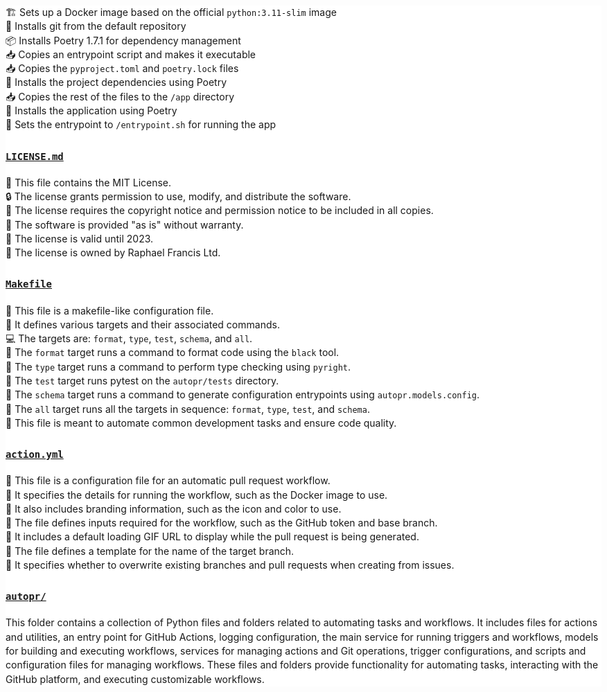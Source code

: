 🏗️ Sets up a Docker image based on the official `python:3.11-slim` image    
🔧 Installs git from the default repository    
📦 Installs Poetry 1.7.1 for dependency management    
📥 Copies an entrypoint script and makes it executable    
📥 Copies the `pyproject.toml` and `poetry.lock` files    
🔧 Installs the project dependencies using Poetry    
📥 Copies the rest of the files to the `/app` directory    
🔧 Installs the application using Poetry    
🚀 Sets the entrypoint to `/entrypoint.sh` for running the app    


### [`LICENSE.md`](https://github.com/irgolic/AutoPR/blob/1d818f4daeb78662b7d831d89a73d3258bb95e2f/./LICENSE.md)

📄 This file contains the MIT License.  
🔒 The license grants permission to use, modify, and distribute the software.  
📝 The license requires the copyright notice and permission notice to be included in all copies.  
🚫 The software is provided "as is" without warranty.  
📅 The license is valid until 2023.  
💼 The license is owned by Raphael Francis Ltd.  


### [`Makefile`](https://github.com/irgolic/AutoPR/blob/1d818f4daeb78662b7d831d89a73d3258bb95e2f/./Makefile)

📝 This file is a makefile-like configuration file.  
🔧 It defines various targets and their associated commands.  
💻 The targets are: `format`, `type`, `test`, `schema`, and `all`.  
🔧 The `format` target runs a command to format code using the `black` tool.  
🔧 The `type` target runs a command to perform type checking using `pyright`.  
🔧 The `test` target runs pytest on the `autopr/tests` directory.  
🔧 The `schema` target runs a command to generate configuration entrypoints using `autopr.models.config`.  
🔧 The `all` target runs all the targets in sequence: `format`, `type`, `test`, and `schema`.  
🔧 This file is meant to automate common development tasks and ensure code quality.  


### [`action.yml`](https://github.com/irgolic/AutoPR/blob/1d818f4daeb78662b7d831d89a73d3258bb95e2f/./action.yml)

📄 This file is a configuration file for an automatic pull request workflow.  
🔧 It specifies the details for running the workflow, such as the Docker image to use.  
🎨 It also includes branding information, such as the icon and color to use.  
🔑 The file defines inputs required for the workflow, such as the GitHub token and base branch.  
🎥 It includes a default loading GIF URL to display while the pull request is being generated.  
🌿 The file defines a template for the name of the target branch.  
🔄 It specifies whether to overwrite existing branches and pull requests when creating from issues.  


### [`autopr/`](https://github.com/irgolic/AutoPR/blob/1d818f4daeb78662b7d831d89a73d3258bb95e2f/./autopr)

This folder contains a collection of Python files and folders related to automating tasks and workflows. It includes files for actions and utilities, an entry point for GitHub Actions, logging configuration, the main service for running triggers and workflows, models for building and executing workflows, services for managing actions and Git operations, trigger configurations, and scripts and configuration files for managing workflows. These files and folders provide functionality for automating tasks, interacting with the GitHub platform, and executing customizable workflows.  
